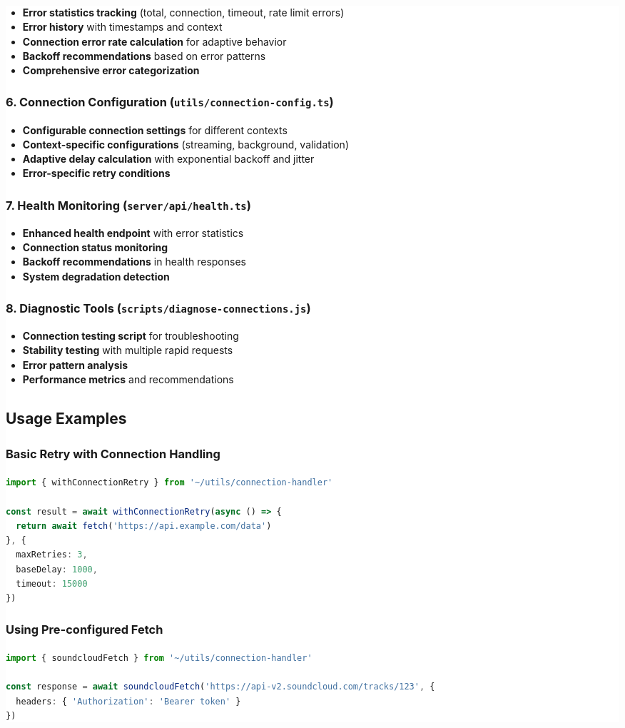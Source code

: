 - **Error statistics tracking** (total, connection, timeout, rate limit errors)
- **Error history** with timestamps and context
- **Connection error rate calculation** for adaptive behavior
- **Backoff recommendations** based on error patterns
- **Comprehensive error categorization**

### 6. Connection Configuration (`utils/connection-config.ts`)

- **Configurable connection settings** for different contexts
- **Context-specific configurations** (streaming, background, validation)
- **Adaptive delay calculation** with exponential backoff and jitter
- **Error-specific retry conditions**

### 7. Health Monitoring (`server/api/health.ts`)

- **Enhanced health endpoint** with error statistics
- **Connection status monitoring**
- **Backoff recommendations** in health responses
- **System degradation detection**

### 8. Diagnostic Tools (`scripts/diagnose-connections.js`)

- **Connection testing script** for troubleshooting
- **Stability testing** with multiple rapid requests
- **Error pattern analysis**
- **Performance metrics** and recommendations

## Usage Examples

### Basic Retry with Connection Handling

```typescript
import { withConnectionRetry } from '~/utils/connection-handler'

const result = await withConnectionRetry(async () => {
  return await fetch('https://api.example.com/data')
}, {
  maxRetries: 3,
  baseDelay: 1000,
  timeout: 15000
})
```

### Using Pre-configured Fetch

```typescript
import { soundcloudFetch } from '~/utils/connection-handler'

const response = await soundcloudFetch('https://api-v2.soundcloud.com/tracks/123', {
  headers: { 'Authorization': 'Bearer token' }
})
```
